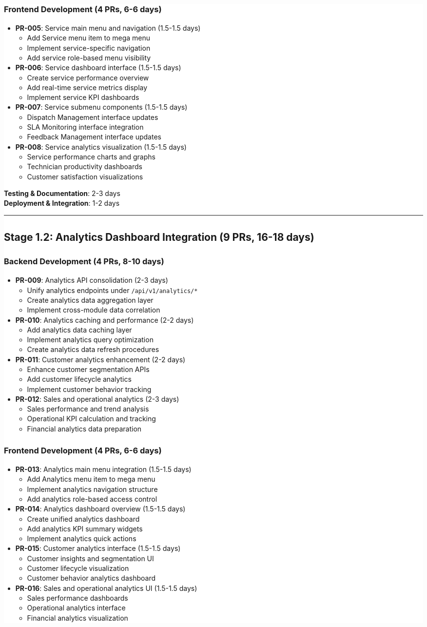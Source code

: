 ### Frontend Development (4 PRs, 6-6 days)
- **PR-005**: Service main menu and navigation (1.5-1.5 days)
  - Add Service menu item to mega menu
  - Implement service-specific navigation
  - Add service role-based menu visibility
- **PR-006**: Service dashboard interface (1.5-1.5 days)
  - Create service performance overview
  - Add real-time service metrics display
  - Implement service KPI dashboards
- **PR-007**: Service submenu components (1.5-1.5 days)
  - Dispatch Management interface updates
  - SLA Monitoring interface integration
  - Feedback Management interface updates
- **PR-008**: Service analytics visualization (1.5-1.5 days)
  - Service performance charts and graphs
  - Technician productivity dashboards
  - Customer satisfaction visualizations

**Testing & Documentation**: 2-3 days  
**Deployment & Integration**: 1-2 days

---

## Stage 1.2: Analytics Dashboard Integration (9 PRs, 16-18 days)

### Backend Development (4 PRs, 8-10 days)
- **PR-009**: Analytics API consolidation (2-3 days)
  - Unify analytics endpoints under `/api/v1/analytics/*`
  - Create analytics data aggregation layer
  - Implement cross-module data correlation
- **PR-010**: Analytics caching and performance (2-2 days)
  - Add analytics data caching layer
  - Implement analytics query optimization
  - Create analytics data refresh procedures
- **PR-011**: Customer analytics enhancement (2-2 days)
  - Enhance customer segmentation APIs
  - Add customer lifecycle analytics
  - Implement customer behavior tracking
- **PR-012**: Sales and operational analytics (2-3 days)
  - Sales performance and trend analysis
  - Operational KPI calculation and tracking
  - Financial analytics data preparation

### Frontend Development (4 PRs, 6-6 days)
- **PR-013**: Analytics main menu integration (1.5-1.5 days)
  - Add Analytics menu item to mega menu
  - Implement analytics navigation structure
  - Add analytics role-based access control
- **PR-014**: Analytics dashboard overview (1.5-1.5 days)
  - Create unified analytics dashboard
  - Add analytics KPI summary widgets
  - Implement analytics quick actions
- **PR-015**: Customer analytics interface (1.5-1.5 days)
  - Customer insights and segmentation UI
  - Customer lifecycle visualization
  - Customer behavior analytics dashboard
- **PR-016**: Sales and operational analytics UI (1.5-1.5 days)
  - Sales performance dashboards
  - Operational analytics interface
  - Financial analytics visualization
